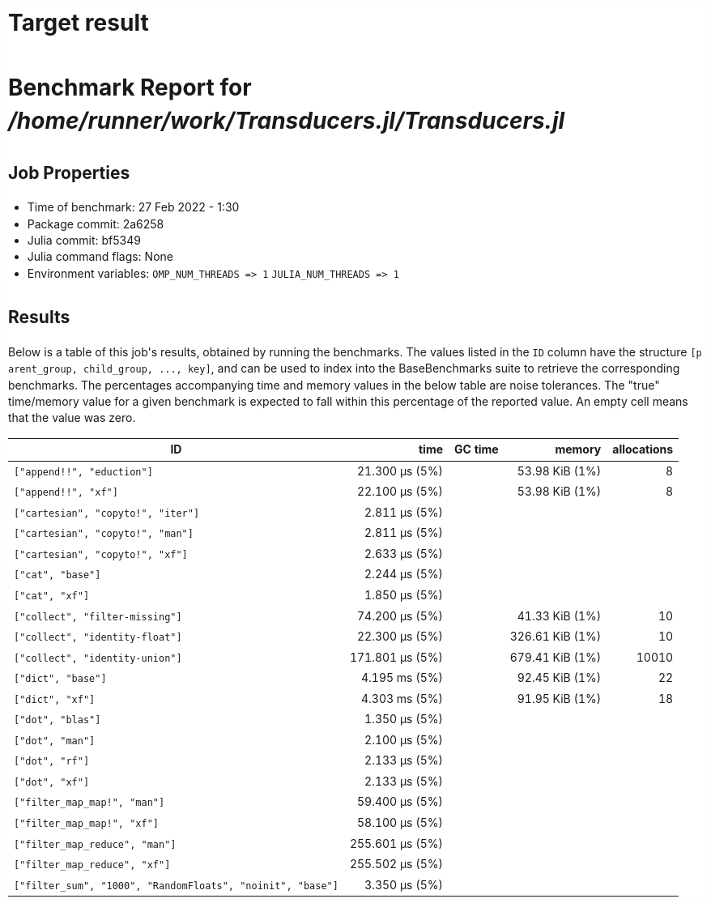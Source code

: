 # Target result
# Benchmark Report for */home/runner/work/Transducers.jl/Transducers.jl*

## Job Properties
* Time of benchmark: 27 Feb 2022 - 1:30
* Package commit: 2a6258
* Julia commit: bf5349
* Julia command flags: None
* Environment variables: `OMP_NUM_THREADS => 1` `JULIA_NUM_THREADS => 1`

## Results
Below is a table of this job's results, obtained by running the benchmarks.
The values listed in the `ID` column have the structure `[parent_group, child_group, ..., key]`, and can be used to
index into the BaseBenchmarks suite to retrieve the corresponding benchmarks.
The percentages accompanying time and memory values in the below table are noise tolerances. The "true"
time/memory value for a given benchmark is expected to fall within this percentage of the reported value.
An empty cell means that the value was zero.

| ID                                                             | time            | GC time | memory          | allocations |
|----------------------------------------------------------------|----------------:|--------:|----------------:|------------:|
| `["append!!", "eduction"]`                                     |  21.300 μs (5%) |         |  53.98 KiB (1%) |           8 |
| `["append!!", "xf"]`                                           |  22.100 μs (5%) |         |  53.98 KiB (1%) |           8 |
| `["cartesian", "copyto!", "iter"]`                             |   2.811 μs (5%) |         |                 |             |
| `["cartesian", "copyto!", "man"]`                              |   2.811 μs (5%) |         |                 |             |
| `["cartesian", "copyto!", "xf"]`                               |   2.633 μs (5%) |         |                 |             |
| `["cat", "base"]`                                              |   2.244 μs (5%) |         |                 |             |
| `["cat", "xf"]`                                                |   1.850 μs (5%) |         |                 |             |
| `["collect", "filter-missing"]`                                |  74.200 μs (5%) |         |  41.33 KiB (1%) |          10 |
| `["collect", "identity-float"]`                                |  22.300 μs (5%) |         | 326.61 KiB (1%) |          10 |
| `["collect", "identity-union"]`                                | 171.801 μs (5%) |         | 679.41 KiB (1%) |       10010 |
| `["dict", "base"]`                                             |   4.195 ms (5%) |         |  92.45 KiB (1%) |          22 |
| `["dict", "xf"]`                                               |   4.303 ms (5%) |         |  91.95 KiB (1%) |          18 |
| `["dot", "blas"]`                                              |   1.350 μs (5%) |         |                 |             |
| `["dot", "man"]`                                               |   2.100 μs (5%) |         |                 |             |
| `["dot", "rf"]`                                                |   2.133 μs (5%) |         |                 |             |
| `["dot", "xf"]`                                                |   2.133 μs (5%) |         |                 |             |
| `["filter_map_map!", "man"]`                                   |  59.400 μs (5%) |         |                 |             |
| `["filter_map_map!", "xf"]`                                    |  58.100 μs (5%) |         |                 |             |
| `["filter_map_reduce", "man"]`                                 | 255.601 μs (5%) |         |                 |             |
| `["filter_map_reduce", "xf"]`                                  | 255.502 μs (5%) |         |                 |             |
| `["filter_sum", "1000", "RandomFloats", "noinit", "base"]`     |   3.350 μs (5%) |         |                 |             |